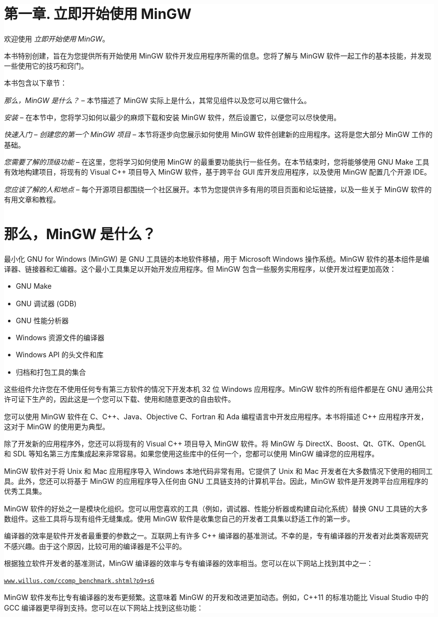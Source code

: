 # 第一章. 立即开始使用 MinGW

欢迎使用 *立即开始使用 MinGW*。

本书特别创建，旨在为您提供所有开始使用 MinGW 软件开发应用程序所需的信息。您将了解与 MinGW 软件一起工作的基本技能，并发现一些使用它的技巧和窍门。

本书包含以下章节：

*那么，MinGW 是什么？* – 本节描述了 MinGW 实际上是什么，其常见组件以及您可以用它做什么。

*安装* – 在本节中，您将学习如何以最少的麻烦下载和安装 MinGW 软件，然后设置它，以便您可以尽快使用。

*快速入门 – 创建您的第一个 MinGW 项目* – 本节将逐步向您展示如何使用 MinGW 软件创建新的应用程序。这将是您大部分 MinGW 工作的基础。

*您需要了解的顶级功能* – 在这里，您将学习如何使用 MinGW 的最重要功能执行一些任务。在本节结束时，您将能够使用 GNU Make 工具有效地构建项目，将现有的 Visual C++ 项目导入 MinGW 软件，基于跨平台 GUI 库开发应用程序，以及使用 MinGW 配置几个开源 IDE。

*您应该了解的人和地点* – 每个开源项目都围绕一个社区展开。本节为您提供许多有用的项目页面和论坛链接，以及一些关于 MinGW 软件的有用文章和教程。

# 那么，MinGW 是什么？

最小化 GNU for Windows (MinGW) 是 GNU 工具链的本地软件移植，用于 Microsoft Windows 操作系统。MinGW 软件的基本组件是编译器、链接器和汇编器。这个最小工具集足以开始开发应用程序。但 MinGW 包含一些服务实用程序，以使开发过程更加高效：

+   GNU Make

+   GNU 调试器 (GDB)

+   GNU 性能分析器

+   Windows 资源文件的编译器

+   Windows API 的头文件和库

+   归档和打包工具的集合

这些组件允许您在不使用任何专有第三方软件的情况下开发本机 32 位 Windows 应用程序。MinGW 软件的所有组件都是在 GNU 通用公共许可证下生产的，因此这是一个您可以下载、使用和随意更改的自由软件。

您可以使用 MinGW 软件在 C、C++、Java、Objective C、Fortran 和 Ada 编程语言中开发应用程序。本书将描述 C++ 应用程序开发，这对于 MinGW 的使用更为典型。

除了开发新的应用程序外，您还可以将现有的 Visual C++ 项目导入 MinGW 软件。将 MinGW 与 DirectX、Boost、Qt、GTK、OpenGL 和 SDL 等知名第三方库集成起来非常容易。如果您使用这些库中的任何一个，您都可以使用 MinGW 编译您的应用程序。

MinGW 软件对于将 Unix 和 Mac 应用程序导入 Windows 本地代码非常有用。它提供了 Unix 和 Mac 开发者在大多数情况下使用的相同工具。此外，您还可以将基于 MinGW 的应用程序导入任何由 GNU 工具链支持的计算机平台。因此，MinGW 软件是开发跨平台应用程序的优秀工具集。

MinGW 软件的好处之一是模块化组织。您可以用您喜欢的工具（例如，调试器、性能分析器或构建自动化系统）替换 GNU 工具链的大多数组件。这些工具将与现有组件无缝集成。使用 MinGW 软件是收集您自己的开发者工具集以舒适工作的第一步。

编译器的效率是软件开发者最重要的参数之一。互联网上有许多 C++ 编译器的基准测试。不幸的是，专有编译器的开发者对此类客观研究不感兴趣。由于这个原因，比较可用的编译器是不公平的。

根据独立软件开发者的基准测试，MinGW 编译器的效率与专有编译器的效率相当。您可以在以下网站上找到其中之一：

[`www.willus.com/ccomp_benchmark.shtml?p9+s6`](http://www.willus.com/ccomp_benchmark.shtml?p9+s6)

MinGW 软件发布比专有编译器的发布更频繁。这意味着 MinGW 的开发和改进更加动态。例如，C++11 的标准功能比 Visual Studio 中的 GCC 编译器更早得到支持。您可以在以下网站上找到这些功能：
